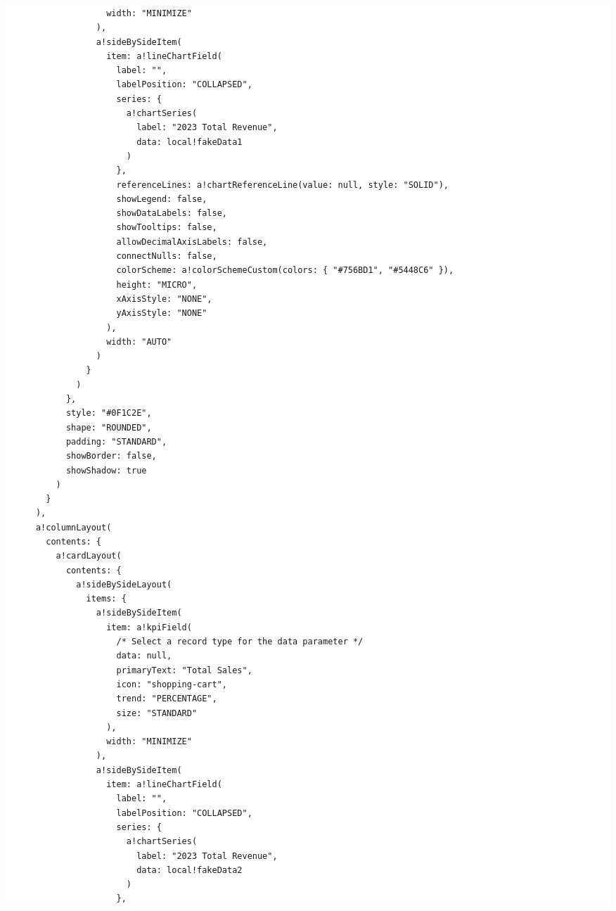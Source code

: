 ```sail
                    width: "MINIMIZE"
                  ),
                  a!sideBySideItem(
                    item: a!lineChartField(
                      label: "",
                      labelPosition: "COLLAPSED",
                      series: {
                        a!chartSeries(
                          label: "2023 Total Revenue",
                          data: local!fakeData1
                        )
                      },
                      referenceLines: a!chartReferenceLine(value: null, style: "SOLID"),
                      showLegend: false,
                      showDataLabels: false,
                      showTooltips: false,
                      allowDecimalAxisLabels: false,
                      connectNulls: false,
                      colorScheme: a!colorSchemeCustom(colors: { "#756BD1", "#5448C6" }),
                      height: "MICRO",
                      xAxisStyle: "NONE",
                      yAxisStyle: "NONE"
                    ),
                    width: "AUTO"
                  )
                }
              )
            },
            style: "#0F1C2E",
            shape: "ROUNDED",
            padding: "STANDARD",
            showBorder: false,
            showShadow: true
          )
        }
      ),
      a!columnLayout(
        contents: {
          a!cardLayout(
            contents: {
              a!sideBySideLayout(
                items: {
                  a!sideBySideItem(
                    item: a!kpiField(
                      /* Select a record type for the data parameter */
                      data: null,
                      primaryText: "Total Sales",
                      icon: "shopping-cart",
                      trend: "PERCENTAGE",
                      size: "STANDARD"
                    ),
                    width: "MINIMIZE"
                  ),
                  a!sideBySideItem(
                    item: a!lineChartField(
                      label: "",
                      labelPosition: "COLLAPSED",
                      series: {
                        a!chartSeries(
                          label: "2023 Total Revenue",
                          data: local!fakeData2
                        )
                      },
```